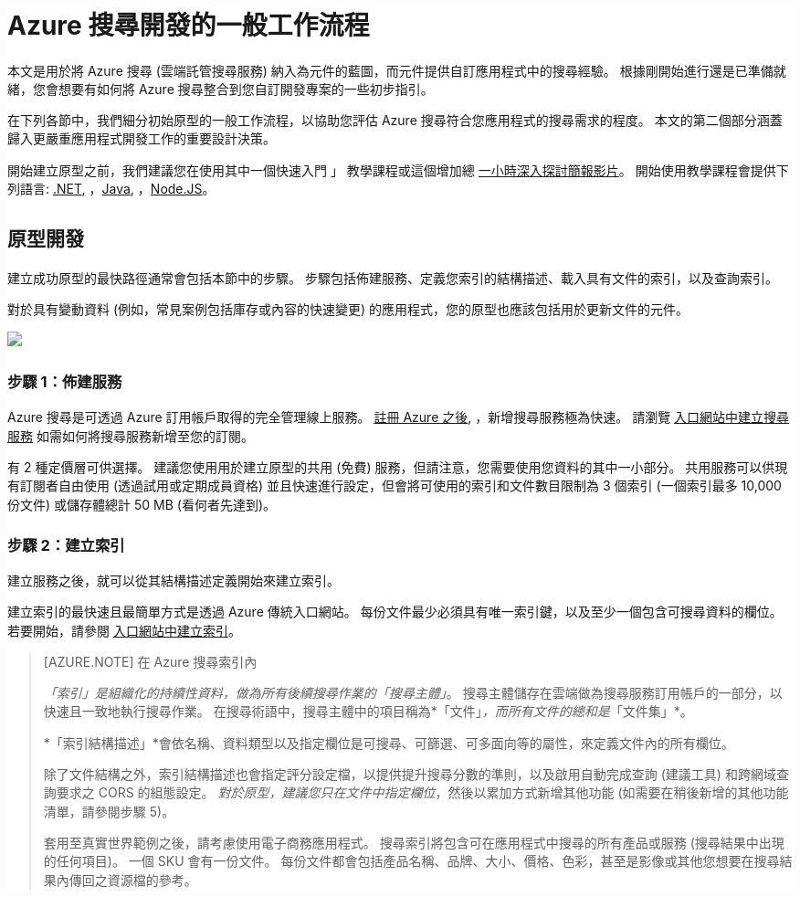 <properties
    pageTitle="Azure 搜尋服務開發的一般工作流程 | Microsoft Azure | 雲端託管搜尋服務"
    description="一個工作流程或藍圖，用於建置原型以及與 Azure 搜尋服務 (雲端託管搜尋服務) 整合的生產應用程式。"
    services="search"
    documentationCenter=""
    authors="HeidiSteen"
    manager="mblythe"
    editor=""/>

<tags
    ms.service="search"
    ms.devlang="rest-api"
    ms.workload="search"
    ms.topic="get-started-article"
    ms.tgt_pltfrm="na"
    ms.date="11/04/2015"
    ms.author="heidist"/>


# Azure 搜尋開發的一般工作流程

本文是用於將 Azure 搜尋 (雲端託管搜尋服務) 納入為元件的藍圖，而元件提供自訂應用程式中的搜尋經驗。 根據剛開始進行還是已準備就緒，您會想要有如何將 Azure 搜尋整合到您自訂開發專案的一些初步指引。

在下列各節中，我們細分初始原型的一般工作流程，以協助您評估 Azure 搜尋符合您應用程式的搜尋需求的程度。 本文的第二個部分涵蓋歸入更嚴重應用程式開發工作的重要設計決策。

開始建立原型之前，我們建議您在使用其中一個快速入門 」 教學課程或這個增加總 [一小時深入探討簡報影片](http://azure.microsoft.com/documentation/videos/tech-ed-europe-2014-azure-search-deep-dive/)。 開始使用教學課程會提供下列語言: [.NET](search-get-started-dotnet.md), ，[Java](search-get-started-java.md), ，[Node.JS](search-get-started-nodejs.md)。

## 原型開發

建立成功原型的最快路徑通常會包括本節中的步驟。 步驟包括佈建服務、定義您索引的結構描述、載入具有文件的索引，以及查詢索引。

對於具有變動資料 (例如，常見案例包括庫存或內容的快速變更) 的應用程式，您的原型也應該包括用於更新文件的元件。

   ![][1]

### 步驟 1：佈建服務

Azure 搜尋是可透過 Azure 訂用帳戶取得的完全管理線上服務。 [註冊 Azure 之後](http://azure.microsoft.com/pricing/free-trial/), ，新增搜尋服務極為快速。 請瀏覽 [入口網站中建立搜尋服務](search-create-service-portal.md) 如需如何將搜尋服務新增至您的訂閱。

有 2 種定價層可供選擇。 建議您使用用於建立原型的共用 (免費) 服務，但請注意，您需要使用您資料的其中一小部分。 共用服務可以供現有訂閱者自由使用 (透過試用或定期成員資格) 並且快速進行設定，但會將可使用的索引和文件數目限制為 3 個索引 (一個索引最多 10,000 份文件) 或儲存體總計 50 MB (看何者先達到)。

### 步驟 2：建立索引

建立服務之後，就可以從其結構描述定義開始來建立索引。

建立索引的最快速且最簡單方式是透過 Azure 傳統入口網站。 每份文件最少必須具有唯一索引鍵，以及至少一個包含可搜尋資料的欄位。 若要開始，請參閱 [入口網站中建立索引](search-create-index-portal.md)。
> [AZURE.NOTE] 在 Azure 搜尋索引內
>
> *「索引」*是組織化的持續性資料，做為所有後續搜尋作業的*「搜尋主體」*。 搜尋主體儲存在雲端做為搜尋服務訂用帳戶的一部分，以快速且一致地執行搜尋作業。 在搜尋術語中，搜尋主體中的項目稱為*「文件」*，而所有文件的總和是*「文件集」*。
>
>*「索引結構描述」*會依名稱、資料類型以及指定欄位是可搜尋、可篩選、可多面向等的屬性，來定義文件內的所有欄位。
>
> 除了文件結構之外，索引結構描述也會指定評分設定檔，以提供提升搜尋分數的準則，以及啟用自動完成查詢 (建議工具) 和跨網域查詢要求之 CORS 的組態設定。 *對於原型，建議您只在文件中指定欄位*，然後以累加方式新增其他功能 (如需要在稍後新增的其他功能清單，請參閱步驟 5)。  
>
> 套用至真實世界範例之後，請考慮使用電子商務應用程式。 搜尋索引將包含可在應用程式中搜尋的所有產品或服務 (搜尋結果中出現的任何項目)。 一個 SKU 會有一份文件。 每份文件都會包括產品名稱、品牌、大小、價格、色彩，甚至是影像或其他您想要在搜尋結果內傳回之資源檔的參考。


[1]: ./media/search-workflow/AzSearch-Workflow.png 